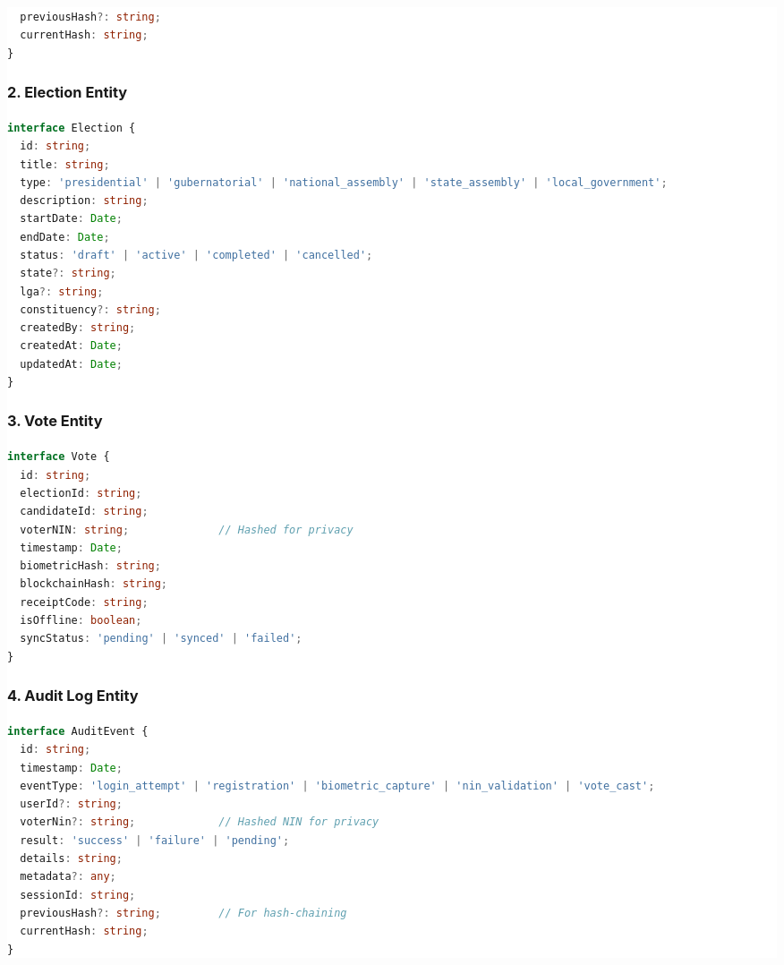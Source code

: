```typescript
  previousHash?: string;
  currentHash: string;
}
```

### 2. Election Entity
```typescript
interface Election {
  id: string;
  title: string;
  type: 'presidential' | 'gubernatorial' | 'national_assembly' | 'state_assembly' | 'local_government';
  description: string;
  startDate: Date;
  endDate: Date;
  status: 'draft' | 'active' | 'completed' | 'cancelled';
  state?: string;
  lga?: string;
  constituency?: string;
  createdBy: string;
  createdAt: Date;
  updatedAt: Date;
}
```

### 3. Vote Entity
```typescript
interface Vote {
  id: string;
  electionId: string;
  candidateId: string;
  voterNIN: string;              // Hashed for privacy
  timestamp: Date;
  biometricHash: string;
  blockchainHash: string;
  receiptCode: string;
  isOffline: boolean;
  syncStatus: 'pending' | 'synced' | 'failed';
}
```

### 4. Audit Log Entity
```typescript
interface AuditEvent {
  id: string;
  timestamp: Date;
  eventType: 'login_attempt' | 'registration' | 'biometric_capture' | 'nin_validation' | 'vote_cast';
  userId?: string;
  voterNin?: string;             // Hashed NIN for privacy
  result: 'success' | 'failure' | 'pending';
  details: string;
  metadata?: any;
  sessionId: string;
  previousHash?: string;         // For hash-chaining
  currentHash: string;
}
```
